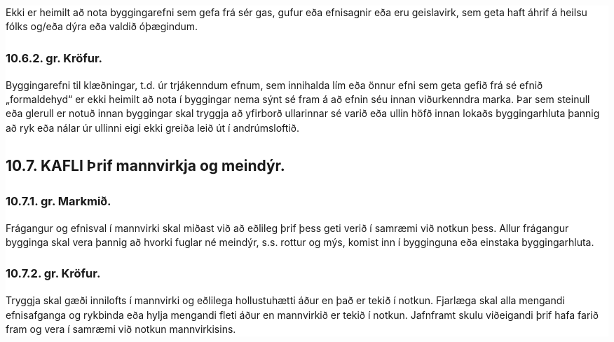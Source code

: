Ekki er heimilt að nota byggingarefni sem gefa frá sér gas, gufur eða efnisagnir eða eru geislavirk, sem
geta haft áhrif á heilsu fólks og/eða dýra eða valdið óþægindum.

### 10.6.2. gr. Kröfur.

Byggingarefni til klæðningar, t.d. úr trjákenndum efnum, sem innihalda lím eða önnur efni sem geta
gefið frá sé efnið „formaldehyd“ er ekki heimilt að nota í byggingar nema sýnt sé fram á að efnin séu innan
viðurkenndra marka.
Þar sem steinull eða glerull er notuð innan byggingar skal tryggja að yfirborð ullarinnar sé varið eða
ullin höfð innan lokaðs byggingarhluta þannig að ryk eða nálar úr ullinni eigi ekki greiða leið út í
andrúmsloftið.

## 10.7. KAFLI Þrif mannvirkja og meindýr.

### 10.7.1. gr. Markmið.

Frágangur og efnisval í mannvirki skal miðast við að eðlileg þrif þess geti verið í samræmi við notkun
þess.
Allur frágangur bygginga skal vera þannig að hvorki fuglar né meindýr, s.s. rottur og mýs, komist inn í
bygginguna eða einstaka byggingarhluta.

### 10.7.2. gr. Kröfur.

Tryggja skal gæði innilofts í mannvirki og eðlilega hollustuhætti áður en það er tekið í notkun. Fjarlæga
skal alla mengandi efnisafganga og rykbinda eða hylja mengandi fleti áður en mannvirkið er tekið í notkun.
Jafnframt skulu viðeigandi þrif hafa farið fram og vera í samræmi við notkun mannvirkisins.


